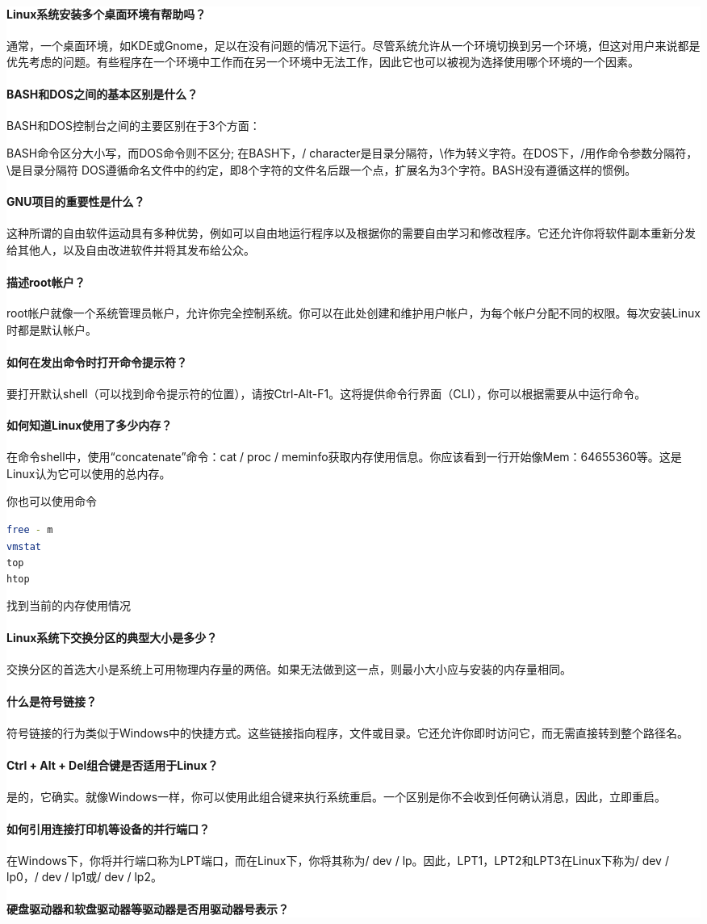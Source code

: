 #### Linux系统安装多个桌面环境有帮助吗？

通常，一个桌面环境，如KDE或Gnome，足以在没有问题的情况下运行。尽管系统允许从一个环境切换到另一个环境，但这对用户来说都是优先考虑的问题。有些程序在一个环境中工作而在另一个环境中无法工作，因此它也可以被视为选择使用哪个环境的一个因素。

#### BASH和DOS之间的基本区别是什么？

BASH和DOS控制台之间的主要区别在于3个方面：

BASH命令区分大小写，而DOS命令则不区分; 在BASH下，/ character是目录分隔符，\作为转义字符。在DOS下，/用作命令参数分隔符，\是目录分隔符 DOS遵循命名文件中的约定，即8个字符的文件名后跟一个点，扩展名为3个字符。BASH没有遵循这样的惯例。

#### GNU项目的重要性是什么？

这种所谓的自由软件运动具有多种优势，例如可以自由地运行程序以及根据你的需要自由学习和修改程序。它还允许你将软件副本重新分发给其他人，以及自由改进软件并将其发布给公众。

#### 描述root帐户？

root帐户就像一个系统管理员帐户，允许你完全控制系统。你可以在此处创建和维护用户帐户，为每个帐户分配不同的权限。每次安装Linux时都是默认帐户。

#### 如何在发出命令时打开命令提示符？

要打开默认shell（可以找到命令提示符的位置），请按Ctrl-Alt-F1。这将提供命令行界面（CLI），你可以根据需要从中运行命令。

#### 如何知道Linux使用了多少内存？

在命令shell中，使用“concatenate”命令：cat / proc / meminfo获取内存使用信息。你应该看到一行开始像Mem：64655360等。这是Linux认为它可以使用的总内存。

你也可以使用命令

```bash
free - m
vmstat
top
htop
```

找到当前的内存使用情况

#### Linux系统下交换分区的典型大小是多少？

交换分区的首选大小是系统上可用物理内存量的两倍。如果无法做到这一点，则最小大小应与安装的内存量相同。

#### 什么是符号链接？

符号链接的行为类似于Windows中的快捷方式。这些链接指向程序，文件或目录。它还允许你即时访问它，而无需直接转到整个路径名。

#### Ctrl + Alt + Del组合键是否适用于Linux？

是的，它确实。就像Windows一样，你可以使用此组合键来执行系统重启。一个区别是你不会收到任何确认消息，因此，立即重启。

#### 如何引用连接打印机等设备的并行端口？

在Windows下，你将并行端口称为LPT端口，而在Linux下，你将其称为/ dev / lp。因此，LPT1，LPT2和LPT3在Linux下称为/ dev / lp0，/ dev / lp1或/ dev / lp2。

#### 硬盘驱动器和软盘驱动器等驱动器是否用驱动器号表示？
